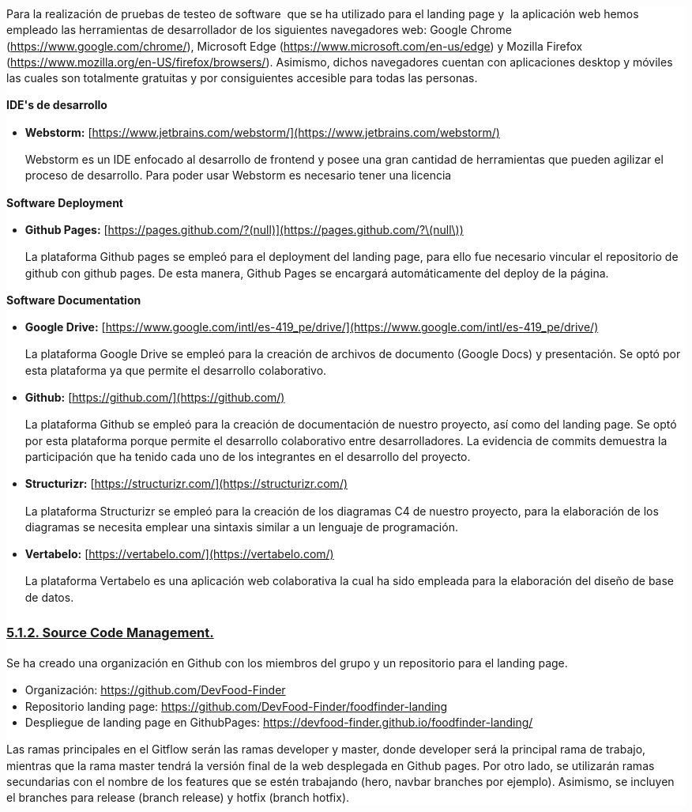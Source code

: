 Para la realización de pruebas de testeo de software  que se ha utilizado para el landing page y  la aplicación web hemos empleado las herramientas de desarrollador de los siguientes navegadores web: Google Chrome (<https://www.google.com/chrome/>), Microsoft Edge (<https://www.microsoft.com/en-us/edge>) y Mozilla Firefox (<https://www.mozilla.org/en-US/firefox/browsers/>). Asimismo, dichos navegadores cuentan con aplicaciones desktop y móviles las cuales son totalmente gratuitas y por consiguientes accesible para todas las personas.

**IDE's de desarrollo**

- **Webstorm:** [https://www.jetbrains.com/webstorm/](https://www.jetbrains.com/webstorm/)

    Webstorm es un IDE enfocado al desarrollo de frontend y posee una gran cantidad de herramientas que pueden agilizar el proceso de desarrollo. Para poder usar Webstorm es necesario tener una licencia

**Software Deployment**

- **Github Pages:** [https://pages.github.com/?(null)](https://pages.github.com/?\(null\))

    La plataforma Github pages se empleó para el deployment del landing page, para ello fue necesario vincular el repositorio de github con github pages. De esta manera, Github Pages se encargará automáticamente del deploy de la página.

**Software Documentation**

- **Google Drive:** [https://www.google.com/intl/es-419_pe/drive/](https://www.google.com/intl/es-419_pe/drive/)

    La plataforma Google Drive se empleó para la creación de archivos de documento (Google Docs) y presentación. Se optó por esta plataforma ya que permite el desarrollo colaborativo.

- **Github:** [https://github.com/](https://github.com/)

    La plataforma Github se empleó para la creación de documentación de nuestro proyecto, así como del landing page. Se optó por esta plataforma porque permite el desarrollo colaborativo entre desarrolladores. La evidencia de commits demuestra la participación que ha tenido cada uno de los integrantes en el desarrollo del proyecto.

- **Structurizr:** [https://structurizr.com/](https://structurizr.com/)

    La plataforma Structurizr se empleó para la creación de los diagramas C4 de nuestro proyecto, para la elaboración de los diagramas se necesita emplear una sintaxis similar a un lenguaje de programación.

- **Vertabelo:** [https://vertabelo.com/](https://vertabelo.com/)

    La plataforma Vertabelo es una aplicación web colaborativa la cual ha sido empleada para la elaboración del diseño de base de datos.
### [5.1.2. Source Code Management.](#source-code-management)

Se ha creado una organización en Github con los miembros del grupo y un repositorio para el landing page.
- Organización: https://github.com/DevFood-Finder 
- Repositorio landing page: https://github.com/DevFood-Finder/foodfinder-landing 
- Despliegue de landing page en GithubPages: https://devfood-finder.github.io/foodfinder-landing/ 

Las ramas principales en el Gitflow serán las ramas developer y master, donde developer será la principal rama de trabajo, mientras que la rama master tendrá la versión final de la web desplegada en Github pages. Por otro lado, se utilizarán ramas secundarias con el nombre de los features que se estén trabajando (hero, navbar branches por ejemplo). Asimismo, se incluyen el branches para release (branch release) y hotfix (branch hotfix).
